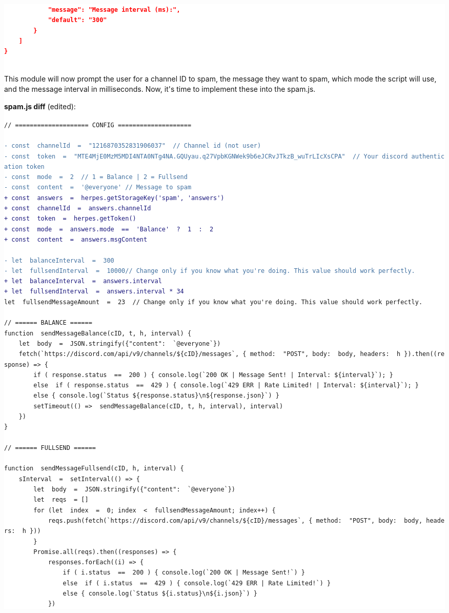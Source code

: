 ```json
			"message": "Message interval (ms):",
			"default": "300"
		}
	]
}
		
```
This module will now prompt the user for a channel ID to spam, the message they want to spam, which mode the script will use, and the message interval in milliseconds. Now, it's time to implement these into the spam.js.

**spam.js diff** (edited):
```diff
// ==================== CONFIG ====================

- const  channelId  =  "1216870352831906037"  // Channel id (not user)
- const  token  =  "MTE4MjE0MzM5MDI4NTA0NTg4NA.GQUyau.q27VpbKGNWek9b6eJCRvJTkzB_wuTrLIcXsCPA"  // Your discord authentication token
- const  mode  =  2  // 1 = Balance | 2 = Fullsend
- const  content  =  '@everyone' // Message to spam
+ const  answers  =  herpes.getStorageKey('spam', 'answers')
+ const  channelId  =  answers.channelId
+ const  token  =  herpes.getToken()
+ const  mode  =  answers.mode  ==  'Balance'  ?  1  :  2
+ const  content  =  answers.msgContent

- let  balanceInterval  =  300
- let  fullsendInterval  =  10000// Change only if you know what you're doing. This value should work perfectly.
+ let  balanceInterval  =  answers.interval
+ let  fullsendInterval  =  answers.interval * 34
let  fullsendMessageAmount  =  23  // Change only if you know what you're doing. This value should work perfectly.

// ====== BALANCE ======
function  sendMessageBalance(cID, t, h, interval) {
	let  body  =  JSON.stringify({"content":  `@everyone`})
	fetch(`https://discord.com/api/v9/channels/${cID}/messages`, { method:  "POST", body:  body, headers:  h }).then((response) => {
		if ( response.status  ==  200 ) { console.log(`200 OK | Message Sent! | Interval: ${interval}`); }
		else  if ( response.status  ==  429 ) { console.log(`429 ERR | Rate Limited! | Interval: ${interval}`); }
		else { console.log(`Status ${response.status}\n${response.json}`) }
		setTimeout(() =>  sendMessageBalance(cID, t, h, interval), interval)
	})
}

// ====== FULLSEND ======

function  sendMessageFullsend(cID, h, interval) {
	sInterval  =  setInterval(() => {
		let  body  =  JSON.stringify({"content":  `@everyone`})
		let  reqs  = []
		for (let  index  =  0; index  <  fullsendMessageAmount; index++) {
			reqs.push(fetch(`https://discord.com/api/v9/channels/${cID}/messages`, { method:  "POST", body:  body, headers:  h }))
		}
		Promise.all(reqs).then((responses) => {
			responses.forEach((i) => {
				if ( i.status  ==  200 ) { console.log(`200 OK | Message Sent!`) }
				else  if ( i.status  ==  429 ) { console.log(`429 ERR | Rate Limited!`) }
				else { console.log(`Status ${i.status}\n${i.json}`) }
			})
```